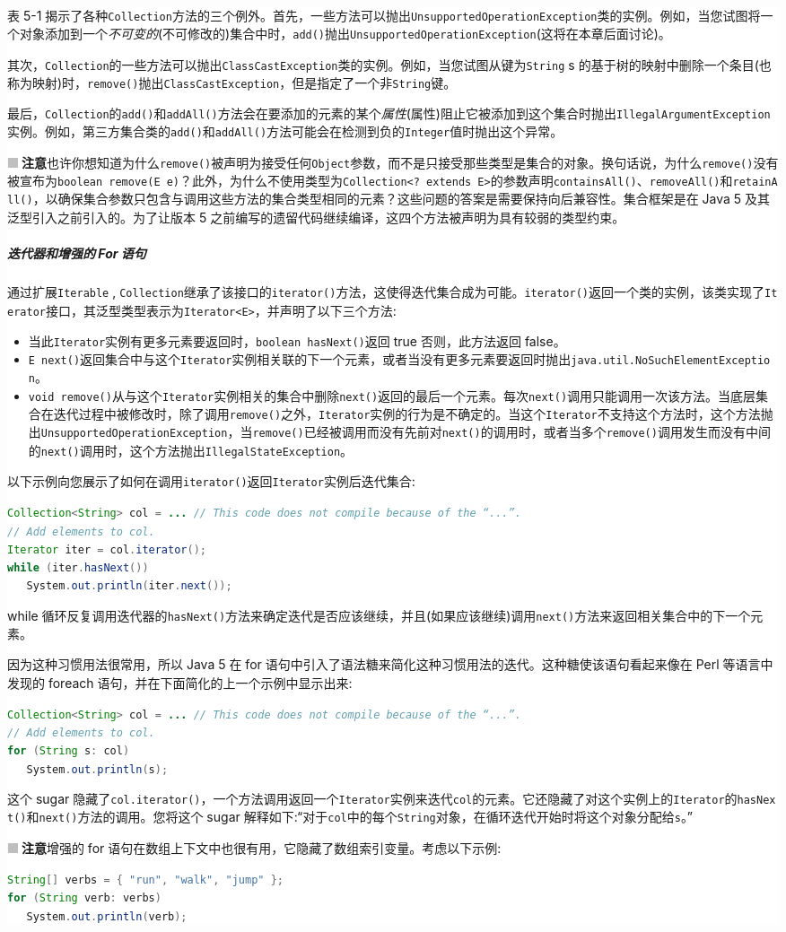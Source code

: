 表 5-1 揭示了各种`Collection`方法的三个例外。首先，一些方法可以抛出`UnsupportedOperationException`类的实例。例如，当您试图将一个对象添加到一个*不可变的*(不可修改的)集合中时，`add()`抛出`UnsupportedOperationException`(这将在本章后面讨论)。

其次，`Collection`的一些方法可以抛出`ClassCastException`类的实例。例如，当您试图从键为`String` s 的基于树的映射中删除一个条目(也称为映射)时，`remove()`抛出`ClassCastException`，但是指定了一个非`String`键。

最后，`Collection`的`add()`和`addAll()`方法会在要添加的元素的某个*属性*(属性)阻止它被添加到这个集合时抛出`IllegalArgumentException`实例。例如，第三方集合类的`add()`和`addAll()`方法可能会在检测到负的`Integer`值时抛出这个异常。

![images](img/square.jpg) **注意**也许你想知道为什么`remove()`被声明为接受任何`Object`参数，而不是只接受那些类型是集合的对象。换句话说，为什么`remove()`没有被宣布为`boolean remove(E e)`？此外，为什么不使用类型为`Collection<? extends E>`的参数声明`containsAll()`、`removeAll()`和`retainAll()`，以确保集合参数只包含与调用这些方法的集合类型相同的元素？这些问题的答案是需要保持向后兼容性。集合框架是在 Java 5 及其泛型引入之前引入的。为了让版本 5 之前编写的遗留代码继续编译，这四个方法被声明为具有较弱的类型约束。

##### 迭代器和增强的 For 语句

通过扩展`Iterable` , `Collection`继承了该接口的`iterator()`方法，这使得迭代集合成为可能。`iterator()`返回一个类的实例，该类实现了`Iterator`接口，其泛型类型表示为`Iterator<E>`，并声明了以下三个方法:

*   当此`Iterator`实例有更多元素要返回时，`boolean hasNext()`返回 true 否则，此方法返回 false。
*   `E next()`返回集合中与这个`Iterator`实例相关联的下一个元素，或者当没有更多元素要返回时抛出`java.util.NoSuchElementException`。
*   `void remove()`从与这个`Iterator`实例相关的集合中删除`next()`返回的最后一个元素。每次`next()`调用只能调用一次该方法。当底层集合在迭代过程中被修改时，除了调用`remove()`之外，`Iterator`实例的行为是不确定的。当这个`Iterator`不支持这个方法时，这个方法抛出`UnsupportedOperationException`，当`remove()`已经被调用而没有先前对`next()`的调用时，或者当多个`remove()`调用发生而没有中间的`next()`调用时，这个方法抛出`IllegalStateException`。

以下示例向您展示了如何在调用`iterator()`返回`Iterator`实例后迭代集合:

```java
Collection<String> col = ... // This code does not compile because of the “...”.
// Add elements to col.
Iterator iter = col.iterator();
while (iter.hasNext())
   System.out.println(iter.next());
```

while 循环反复调用迭代器的`hasNext()`方法来确定迭代是否应该继续，并且(如果应该继续)调用`next()`方法来返回相关集合中的下一个元素。

因为这种习惯用法很常用，所以 Java 5 在 for 语句中引入了语法糖来简化这种习惯用法的迭代。这种糖使该语句看起来像在 Perl 等语言中发现的 foreach 语句，并在下面简化的上一个示例中显示出来:

```java
Collection<String> col = ... // This code does not compile because of the “...”.
// Add elements to col.
for (String s: col)
   System.out.println(s);
```

这个 sugar 隐藏了`col.iterator()`，一个方法调用返回一个`Iterator`实例来迭代`col`的元素。它还隐藏了对这个实例上的`Iterator`的`hasNext()`和`next()`方法的调用。您将这个 sugar 解释如下:“对于`col`中的每个`String`对象，在循环迭代开始时将这个对象分配给`s`。”

![images](img/square.jpg) **注意**增强的 for 语句在数组上下文中也很有用，它隐藏了数组索引变量。考虑以下示例:

```java
String[] verbs = { "run", "walk", "jump" };
for (String verb: verbs)
   System.out.println(verb);
```
